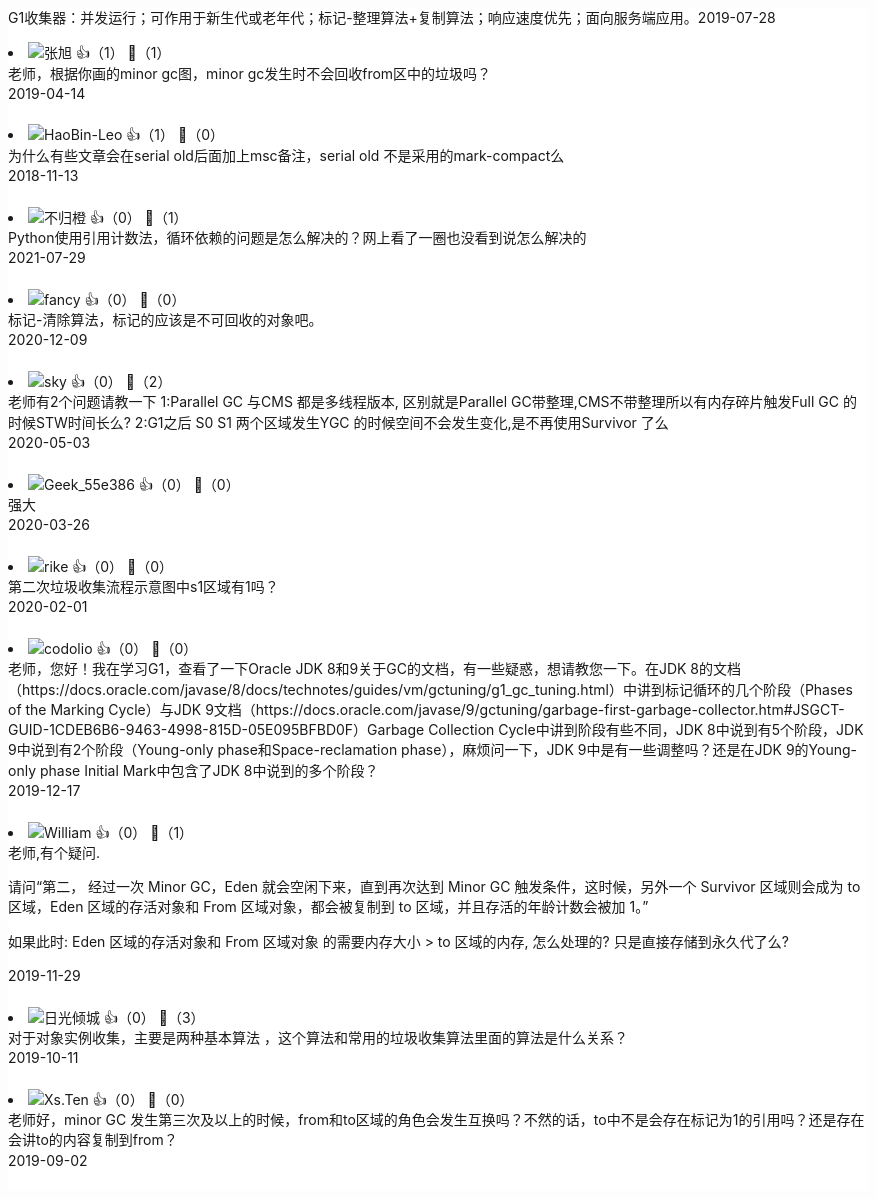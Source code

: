 G1收集器：并发运行；可作用于新生代或老年代；标记-整理算法+复制算法；响应速度优先；面向服务端应用。</div>2019-07-28</li><br/><li><img src="https://static001.geekbang.org/account/avatar/00/13/2a/db/86437192.jpg" width="30px"><span>张旭</span> 👍（1） 💬（1）<div>老师，根据你画的minor gc图，minor gc发生时不会回收from区中的垃圾吗？</div>2019-04-14</li><br/><li><img src="https://static001.geekbang.org/account/avatar/00/10/04/7f/39707f39.jpg" width="30px"><span>HaoBin-Leo</span> 👍（1） 💬（0）<div>为什么有些文章会在serial old后面加上msc备注，serial old 不是采用的mark-compact么</div>2018-11-13</li><br/><li><img src="https://static001.geekbang.org/account/avatar/00/14/24/21/90b748a2.jpg" width="30px"><span>不归橙</span> 👍（0） 💬（1）<div>Python使用引用计数法，循环依赖的问题是怎么解决的？网上看了一圈也没看到说怎么解决的</div>2021-07-29</li><br/><li><img src="https://static001.geekbang.org/account/avatar/00/12/d8/97/51693617.jpg" width="30px"><span>fancy</span> 👍（0） 💬（0）<div>标记-清除算法，标记的应该是不可回收的对象吧。</div>2020-12-09</li><br/><li><img src="https://static001.geekbang.org/account/avatar/00/0f/61/c7/b64ac05e.jpg" width="30px"><span>sky</span> 👍（0） 💬（2）<div>老师有2个问题请教一下
1:Parallel GC 与CMS  都是多线程版本, 区别就是Parallel GC带整理,CMS不带整理所以有内存碎片触发Full GC 的时候STW时间长么?
2:G1之后   S0    S1  两个区域发生YGC 的时候空间不会发生变化,是不再使用Survivor 了么</div>2020-05-03</li><br/><li><img src="http://thirdwx.qlogo.cn/mmopen/vi_32/zxkns28cIAUZIt3WjDb8G26qiccT84d9GMr9ZpbYR60TU1ibqSj9NoYVHlJvGF1kOltkqNDmEfJCqPuYVkue3WHg/132" width="30px"><span>Geek_55e386</span> 👍（0） 💬（0）<div>强大</div>2020-03-26</li><br/><li><img src="http://thirdwx.qlogo.cn/mmopen/vi_32/E3XKbwTv6WTssolgqZjZCkiazHgl2IdBYfwVfAcB7Ff3krsIQeBIBFQLQE1Kw91LFbl3lic2EzgdfNiciaYDlJlELA/132" width="30px"><span>rike</span> 👍（0） 💬（0）<div>第二次垃圾收集流程示意图中s1区域有1吗？</div>2020-02-01</li><br/><li><img src="http://thirdwx.qlogo.cn/mmopen/vi_32/Q0j4TwGTfTIXjLm1ZXhj5RE2eQXribnkVURaianGEbdKDWGLug8L4TjEktl8aP4LyeiaeyeibD6j3lG85Vdib4HGoOA/132" width="30px"><span>codolio</span> 👍（0） 💬（0）<div>老师，您好！我在学习G1，查看了一下Oracle JDK 8和9关于GC的文档，有一些疑惑，想请教您一下。在JDK 8的文档（https:&#47;&#47;docs.oracle.com&#47;javase&#47;8&#47;docs&#47;technotes&#47;guides&#47;vm&#47;gctuning&#47;g1_gc_tuning.html）中讲到标记循环的几个阶段（Phases of the Marking Cycle）与JDK 9文档（https:&#47;&#47;docs.oracle.com&#47;javase&#47;9&#47;gctuning&#47;garbage-first-garbage-collector.htm#JSGCT-GUID-1CDEB6B6-9463-4998-815D-05E095BFBD0F）Garbage Collection Cycle中讲到阶段有些不同，JDK 8中说到有5个阶段，JDK 9中说到有2个阶段（Young-only phase和Space-reclamation phase），麻烦问一下，JDK 9中是有一些调整吗？还是在JDK 9的Young-only phase Initial Mark中包含了JDK 8中说到的多个阶段？</div>2019-12-17</li><br/><li><img src="https://static001.geekbang.org/account/avatar/00/14/8a/a7/674c1864.jpg" width="30px"><span>William</span> 👍（0） 💬（1）<div>老师,有个疑问.

请问“第二， 经过一次 Minor GC，Eden 就会空闲下来，直到再次达到 Minor GC 触发条件，这时候，另外一个 Survivor 区域则会成为 to 区域，Eden 区域的存活对象和 From 区域对象，都会被复制到 to 区域，并且存活的年龄计数会被加 1。”

如果此时:  Eden 区域的存活对象和 From 区域对象 的需要内存大小 &gt; to 区域的内存, 怎么处理的? 只是直接存储到永久代了么?</div>2019-11-29</li><br/><li><img src="https://static001.geekbang.org/account/avatar/00/11/18/59/daeb0b6c.jpg" width="30px"><span>日光倾城</span> 👍（0） 💬（3）<div>对于对象实例收集，主要是两种基本算法
，这个算法和常用的垃圾收集算法里面的算法是什么关系？</div>2019-10-11</li><br/><li><img src="https://static001.geekbang.org/account/avatar/00/11/37/b8/c887a5ea.jpg" width="30px"><span>Xs.Ten</span> 👍（0） 💬（0）<div>老师好，minor GC 发生第三次及以上的时候，from和to区域的角色会发生互换吗？不然的话，to中不是会存在标记为1的引用吗？还是存在会讲to的内容复制到from？</div>2019-09-02</li><br/>
</ul>